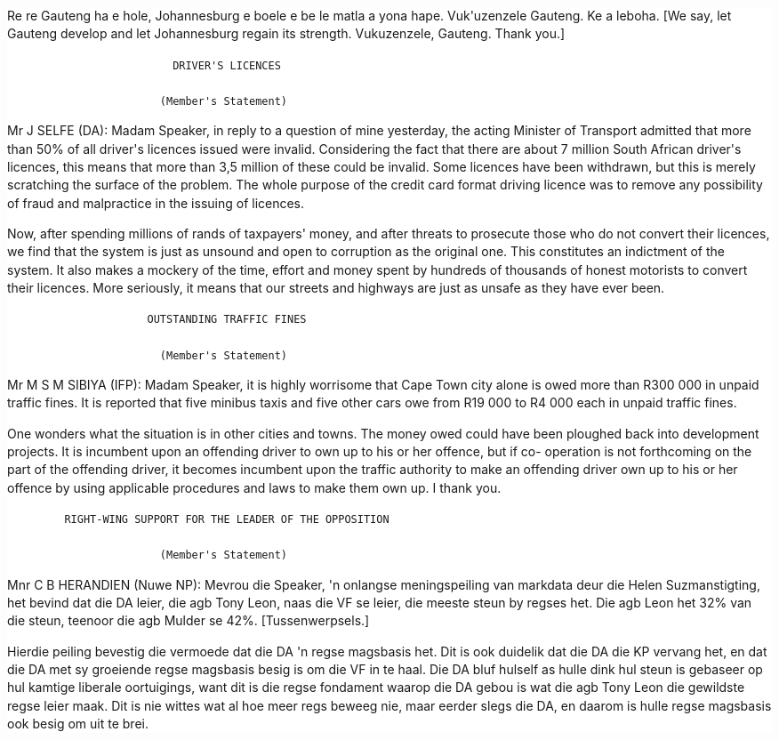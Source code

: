 Re re Gauteng ha e hole, Johannesburg e boele e be le matla a yona hape.
Vuk'uzenzele Gauteng. Ke a leboha. [We say, let Gauteng develop and let
Johannesburg regain its strength. Vukuzenzele, Gauteng. Thank you.]

                              DRIVER'S LICENCES

                            (Member's Statement)

Mr J SELFE (DA): Madam Speaker, in reply to a question of mine yesterday,
the acting Minister of Transport admitted that more than 50% of all
driver's licences issued were invalid. Considering the fact that there are
about 7 million South African driver's licences, this means that more than
3,5 million of these could be invalid. Some licences have been withdrawn,
but this is merely scratching the surface of the problem. The whole purpose
of the credit card format driving licence was to remove any possibility of
fraud and malpractice in the issuing of licences.

Now, after spending millions of rands of taxpayers' money, and after
threats to prosecute those who do not convert their licences, we find that
the system is just as unsound and open to corruption as the original one.
This constitutes an indictment of the system. It also makes a mockery of
the time, effort and money spent by hundreds of thousands of honest
motorists to convert their licences. More seriously, it means that our
streets and highways are just as unsafe as they have ever been.

                          OUTSTANDING TRAFFIC FINES

                            (Member's Statement)

Mr M S M SIBIYA (IFP): Madam Speaker, it is highly worrisome that Cape Town
city alone is owed more than R300 000 in unpaid traffic fines. It is
reported that five minibus taxis and five other cars owe from R19 000 to
R4 000 each in unpaid traffic fines.

One wonders what the situation is in other cities and towns. The money owed
could have been ploughed back into development projects. It is incumbent
upon an offending driver to own up to his or her offence, but if co-
operation is not forthcoming on the part of the offending driver, it
becomes incumbent upon the traffic authority to make an offending driver
own up to his or her offence by using applicable procedures and laws to
make them own up. I thank you.

             RIGHT-WING SUPPORT FOR THE LEADER OF THE OPPOSITION

                            (Member's Statement)

Mnr C B HERANDIEN (Nuwe NP): Mevrou die Speaker, 'n onlangse meningspeiling
van markdata deur die Helen Suzmanstigting, het bevind dat die DA leier,
die agb Tony Leon, naas die VF se leier, die meeste steun by regses het.
Die agb Leon het 32% van die steun, teenoor die agb Mulder se 42%.
[Tussenwerpsels.]

Hierdie peiling bevestig die vermoede dat die DA 'n regse magsbasis het.
Dit is ook duidelik dat die DA die KP vervang het, en dat die DA met sy
groeiende regse magsbasis besig is om die VF in te haal. Die DA bluf
hulself as hulle dink hul steun is gebaseer op hul kamtige liberale
oortuigings, want dit is die regse fondament waarop die DA gebou is wat die
agb Tony Leon die gewildste regse leier maak. Dit is nie wittes wat al hoe
meer regs beweeg nie, maar eerder slegs die DA, en daarom is hulle regse
magsbasis ook besig om uit te brei.
